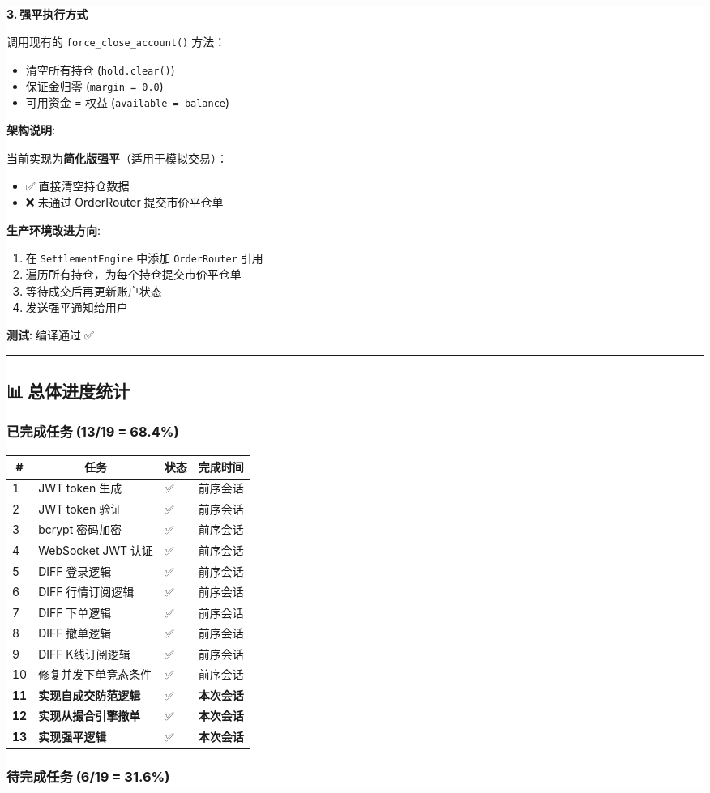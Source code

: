 **3. 强平执行方式**

调用现有的 `force_close_account()` 方法：
- 清空所有持仓 (`hold.clear()`)
- 保证金归零 (`margin = 0.0`)
- 可用资金 = 权益 (`available = balance`)

**架构说明**:

当前实现为**简化版强平**（适用于模拟交易）：
- ✅ 直接清空持仓数据
- ❌ 未通过 OrderRouter 提交市价平仓单

**生产环境改进方向**:
1. 在 `SettlementEngine` 中添加 `OrderRouter` 引用
2. 遍历所有持仓，为每个持仓提交市价平仓单
3. 等待成交后再更新账户状态
4. 发送强平通知给用户

**测试**: 编译通过 ✅

---

## 📊 总体进度统计

### 已完成任务 (13/19 = 68.4%)

| # | 任务 | 状态 | 完成时间 |
|---|------|------|----------|
| 1 | JWT token 生成 | ✅ | 前序会话 |
| 2 | JWT token 验证 | ✅ | 前序会话 |
| 3 | bcrypt 密码加密 | ✅ | 前序会话 |
| 4 | WebSocket JWT 认证 | ✅ | 前序会话 |
| 5 | DIFF 登录逻辑 | ✅ | 前序会话 |
| 6 | DIFF 行情订阅逻辑 | ✅ | 前序会话 |
| 7 | DIFF 下单逻辑 | ✅ | 前序会话 |
| 8 | DIFF 撤单逻辑 | ✅ | 前序会话 |
| 9 | DIFF K线订阅逻辑 | ✅ | 前序会话 |
| 10 | 修复并发下单竞态条件 | ✅ | 前序会话 |
| **11** | **实现自成交防范逻辑** | ✅ | **本次会话** |
| **12** | **实现从撮合引擎撤单** | ✅ | **本次会话** |
| **13** | **实现强平逻辑** | ✅ | **本次会话** |

### 待完成任务 (6/19 = 31.6%)
